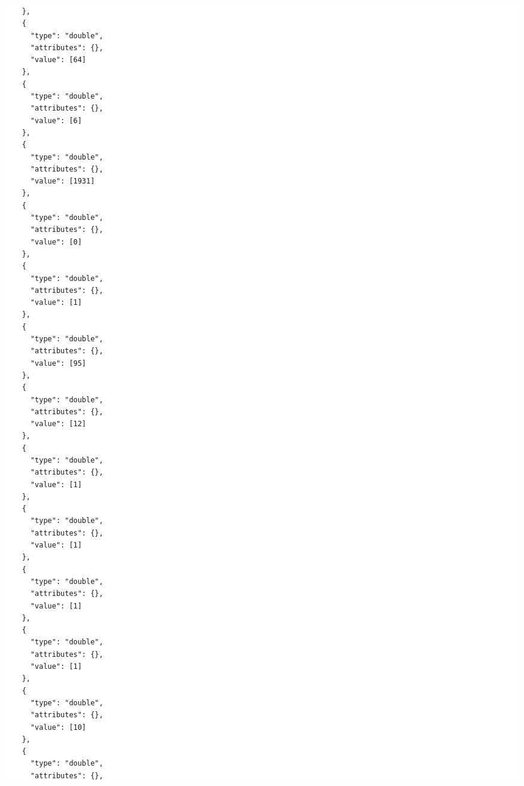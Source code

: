         },
        {
          "type": "double",
          "attributes": {},
          "value": [64]
        },
        {
          "type": "double",
          "attributes": {},
          "value": [6]
        },
        {
          "type": "double",
          "attributes": {},
          "value": [1931]
        },
        {
          "type": "double",
          "attributes": {},
          "value": [0]
        },
        {
          "type": "double",
          "attributes": {},
          "value": [1]
        },
        {
          "type": "double",
          "attributes": {},
          "value": [95]
        },
        {
          "type": "double",
          "attributes": {},
          "value": [12]
        },
        {
          "type": "double",
          "attributes": {},
          "value": [1]
        },
        {
          "type": "double",
          "attributes": {},
          "value": [1]
        },
        {
          "type": "double",
          "attributes": {},
          "value": [1]
        },
        {
          "type": "double",
          "attributes": {},
          "value": [1]
        },
        {
          "type": "double",
          "attributes": {},
          "value": [10]
        },
        {
          "type": "double",
          "attributes": {},